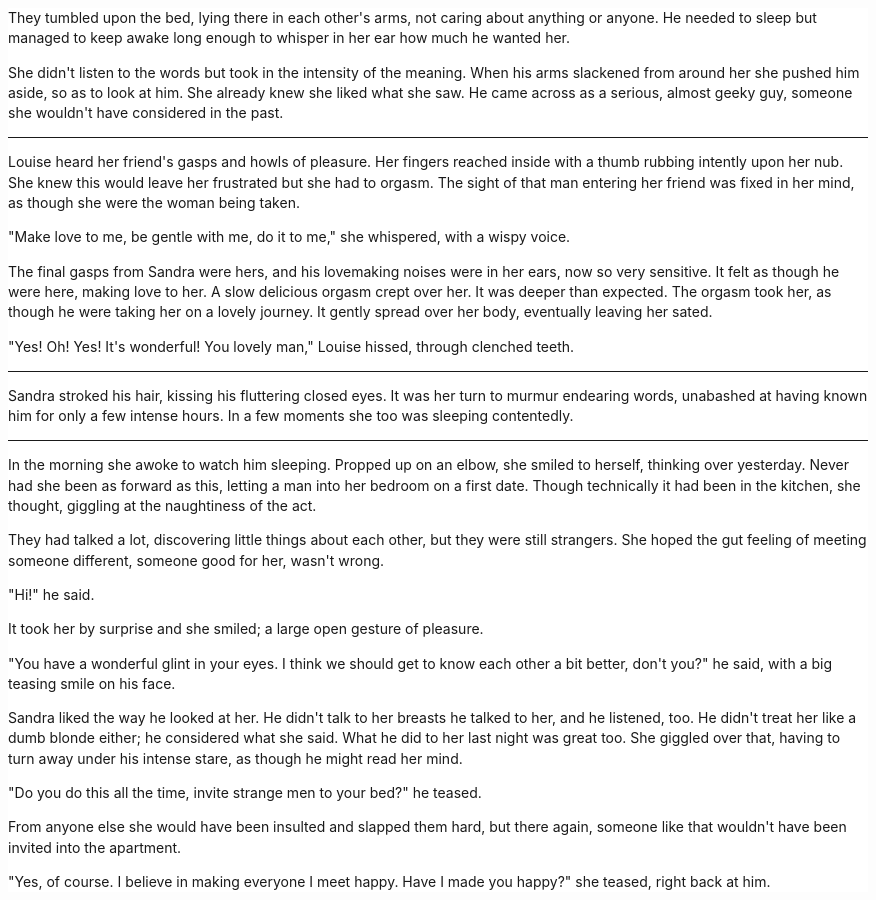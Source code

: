 They tumbled upon the bed, lying there in each other's arms, not caring about anything or anyone. He needed to sleep but managed to keep awake long enough to whisper in her ear how much he wanted her. 

She didn't listen to the words but took in the intensity of the meaning. When his arms slackened from around her she pushed him aside, so as to look at him. She already knew she liked what she saw. He came across as a serious, almost geeky guy, someone she wouldn't have considered in the past. 

*** 

Louise heard her friend's gasps and howls of pleasure. Her fingers reached inside with a thumb rubbing intently upon her nub. She knew this would leave her frustrated but she had to orgasm. The sight of that man entering her friend was fixed in her mind, as though she were the woman being taken. 

"Make love to me, be gentle with me, do it to me," she whispered, with a wispy voice. 

The final gasps from Sandra were hers, and his lovemaking noises were in her ears, now so very sensitive. It felt as though he were here, making love to her. A slow delicious orgasm crept over her. It was deeper than expected. The orgasm took her, as though he were taking her on a lovely journey. It gently spread over her body, eventually leaving her sated. 

"Yes! Oh! Yes! It's wonderful! You lovely man," Louise hissed, through clenched teeth. 

*** 

Sandra stroked his hair, kissing his fluttering closed eyes. It was her turn to murmur endearing words, unabashed at having known him for only a few intense hours. In a few moments she too was sleeping contentedly. 

*** 

In the morning she awoke to watch him sleeping. Propped up on an elbow, she smiled to herself, thinking over yesterday. Never had she been as forward as this, letting a man into her bedroom on a first date. Though technically it had been in the kitchen, she thought, giggling at the naughtiness of the act. 

They had talked a lot, discovering little things about each other, but they were still strangers. She hoped the gut feeling of meeting someone different, someone good for her, wasn't wrong. 

"Hi!" he said. 

It took her by surprise and she smiled; a large open gesture of pleasure. 

"You have a wonderful glint in your eyes. I think we should get to know each other a bit better, don't you?" he said, with a big teasing smile on his face. 

Sandra liked the way he looked at her. He didn't talk to her breasts he talked to her, and he listened, too. He didn't treat her like a dumb blonde either; he considered what she said. What he did to her last night was great too. She giggled over that, having to turn away under his intense stare, as though he might read her mind. 

"Do you do this all the time, invite strange men to your bed?" he teased. 

From anyone else she would have been insulted and slapped them hard, but there again, someone like that wouldn't have been invited into the apartment. 

"Yes, of course. I believe in making everyone I meet happy. Have I made you happy?" she teased, right back at him. 
